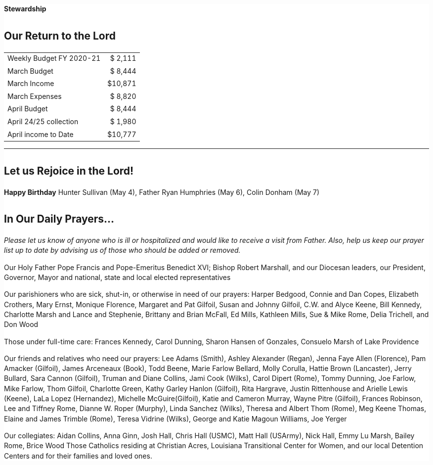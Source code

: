 
**Stewardship**

## Our Return to the Lord

|                          |         |
| :----------------------- | ------: |
| Weekly Budget FY 2020-21 | $ 2,111 |
| March Budget             | $ 8,444 |
| March Income             | $10,871 |
| March Expenses           | $ 8,820 |
| April Budget             | $ 8,444 |
| April 24/25 collection   | $ 1,980 |
| April income to Date     | $10,777 |

---

## Let us Rejoice in the Lord!

**Happy Birthday** Hunter Sullivan (May 4), Father Ryan Humphries (May 6), Colin Donham (May 7)

## In Our Daily Prayers…

_Please let us know of anyone who is ill or hospitalized and would like to receive a visit from Father. Also, help us keep our prayer list up to date by advising us of those who should be added or removed._

Our Holy Father Pope Francis and Pope-Emeritus Benedict XVI; Bishop Robert Marshall, and our Diocesan leaders, our President, Governor, Mayor and national, state and local elected representatives

Our parishioners who are sick, shut-in, or otherwise in need of our prayers: Harper Bedgood, Connie and Dan Copes, Elizabeth Crothers, Mary Ernst, Monique Florence, Margaret and Pat Gilfoil, Susan and Johnny Gilfoil, C.W. and Alyce Keene, Bill Kennedy, Charlotte Marsh and Lance and Stephenie, Brittany and Brian McFall, Ed Mills, Kathleen Mills, Sue & Mike Rome, Delia Trichell, and Don Wood

Those under full-time care: Frances Kennedy, Carol Dunning, Sharon Hansen of Gonzales, Consuelo Marsh of Lake Providence

Our friends and relatives who need our prayers: Lee Adams (Smith), Ashley Alexander (Regan), Jenna Faye Allen (Florence), Pam Amacker (Gilfoil), James Arceneaux (Book), Todd Beene, Marie Farlow Bellard, Molly Corulla, Hattie Brown (Lancaster), Jerry Bullard, Sara Cannon (Gilfoil), Truman and Diane Collins, Jami Cook (Wilks), Carol Dipert (Rome), Tommy Dunning, Joe Farlow, Mike Farlow, Thom Gilfoil, Charlotte Green, Kathy Garley Hanlon (Gilfoil), Rita Hargrave, Justin Rittenhouse and Arielle Lewis (Keene), LaLa Lopez (Hernandez), Michelle McGuire(Gilfoil), Katie and Cameron Murray, Wayne Pitre (Gilfoil), Frances Robinson, Lee and Tiffney Rome, Dianne W. Roper (Murphy), Linda Sanchez (Wilks), Theresa and Albert Thom (Rome), Meg Keene Thomas, Elaine and James Trimble (Rome), Teresa Vidrine (Wilks), George and Katie Magoun Williams, Joe Yerger

Our collegiates: Aidan Collins, Anna Ginn, Josh Hall, Chris Hall (USMC), Matt Hall (USArmy), Nick Hall, Emmy Lu Marsh, Bailey Rome, Brice Wood
Those Catholics residing at Christian Acres, Louisiana Transitional Center for Women, and our local Detention Centers and for their families and loved ones.
